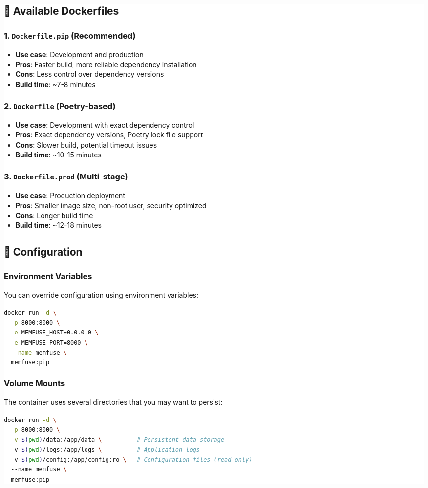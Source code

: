## 📁 Available Dockerfiles

### 1. `Dockerfile.pip` (Recommended)

- **Use case**: Development and production
- **Pros**: Faster build, more reliable dependency installation
- **Cons**: Less control over dependency versions
- **Build time**: ~7-8 minutes

### 2. `Dockerfile` (Poetry-based)

- **Use case**: Development with exact dependency control
- **Pros**: Exact dependency versions, Poetry lock file support
- **Cons**: Slower build, potential timeout issues
- **Build time**: ~10-15 minutes

### 3. `Dockerfile.prod` (Multi-stage)

- **Use case**: Production deployment
- **Pros**: Smaller image size, non-root user, security optimized
- **Cons**: Longer build time
- **Build time**: ~12-18 minutes

## 🔧 Configuration

### Environment Variables

You can override configuration using environment variables:

```bash
docker run -d \
  -p 8000:8000 \
  -e MEMFUSE_HOST=0.0.0.0 \
  -e MEMFUSE_PORT=8000 \
  --name memfuse \
  memfuse:pip
```

### Volume Mounts

The container uses several directories that you may want to persist:

```bash
docker run -d \
  -p 8000:8000 \
  -v $(pwd)/data:/app/data \          # Persistent data storage
  -v $(pwd)/logs:/app/logs \          # Application logs
  -v $(pwd)/config:/app/config:ro \   # Configuration files (read-only)
  --name memfuse \
  memfuse:pip
```
